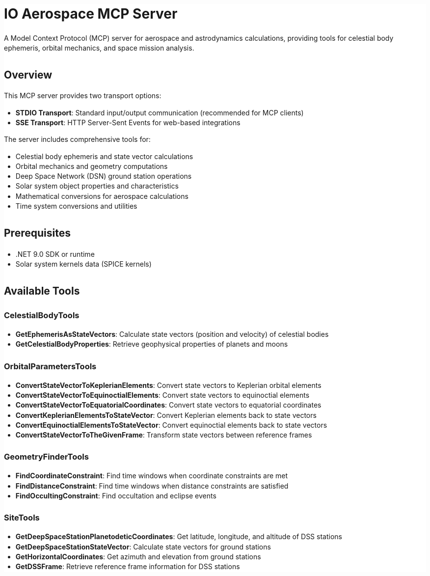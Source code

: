 # IO Aerospace MCP Server

A Model Context Protocol (MCP) server for aerospace and astrodynamics calculations, providing tools for celestial body ephemeris, orbital mechanics, and space mission analysis.

## Overview

This MCP server provides two transport options:
- **STDIO Transport**: Standard input/output communication (recommended for MCP clients)
- **SSE Transport**: HTTP Server-Sent Events for web-based integrations

The server includes comprehensive tools for:
- Celestial body ephemeris and state vector calculations
- Orbital mechanics and geometry computations
- Deep Space Network (DSN) ground station operations
- Solar system object properties and characteristics
- Mathematical conversions for aerospace calculations
- Time system conversions and utilities

## Prerequisites

- .NET 9.0 SDK or runtime
- Solar system kernels data (SPICE kernels)

## Available Tools

### CelestialBodyTools
- **GetEphemerisAsStateVectors**: Calculate state vectors (position and velocity) of celestial bodies
- **GetCelestialBodyProperties**: Retrieve geophysical properties of planets and moons

### OrbitalParametersTools
- **ConvertStateVectorToKeplerianElements**: Convert state vectors to Keplerian orbital elements
- **ConvertStateVectorToEquinoctialElements**: Convert state vectors to equinoctial elements
- **ConvertStateVectorToEquatorialCoordinates**: Convert state vectors to equatorial coordinates
- **ConvertKeplerianElementsToStateVector**: Convert Keplerian elements back to state vectors
- **ConvertEquinoctialElementsToStateVector**: Convert equinoctial elements back to state vectors
- **ConvertStateVectorToTheGivenFrame**: Transform state vectors between reference frames

### GeometryFinderTools
- **FindCoordinateConstraint**: Find time windows when coordinate constraints are met
- **FindDistanceConstraint**: Find time windows when distance constraints are satisfied
- **FindOccultingConstraint**: Find occultation and eclipse events

### SiteTools
- **GetDeepSpaceStationPlanetodeticCoordinates**: Get latitude, longitude, and altitude of DSS stations
- **GetDeepSpaceStationStateVector**: Calculate state vectors for ground stations
- **GetHorizontalCoordinates**: Get azimuth and elevation from ground stations
- **GetDSSFrame**: Retrieve reference frame information for DSS stations

